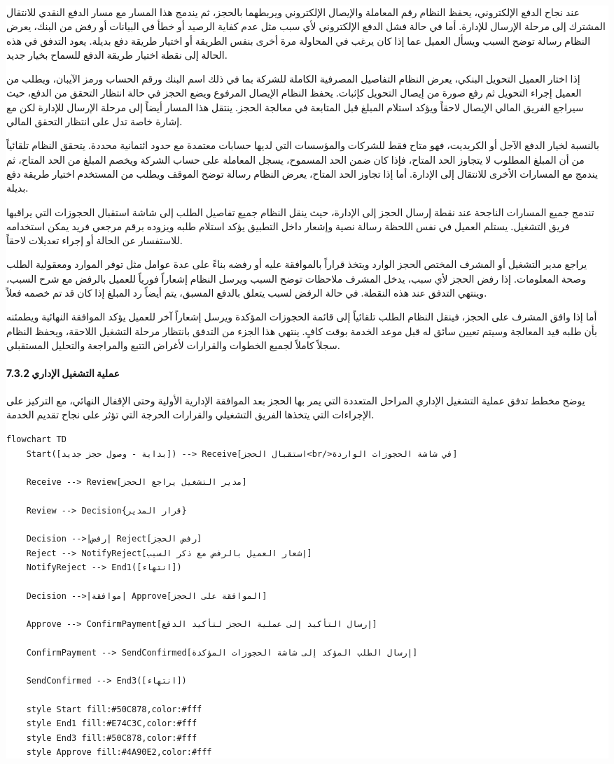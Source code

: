 عند نجاح الدفع الإلكتروني، يحفظ النظام رقم المعاملة والإيصال الإلكتروني ويربطهما بالحجز، ثم يندمج هذا المسار مع مسار الدفع النقدي للانتقال المشترك إلى مرحلة الإرسال للإدارة. أما في حالة فشل الدفع الإلكتروني لأي سبب مثل عدم كفاية الرصيد أو خطأ في البيانات أو رفض من البنك، يعرض النظام رسالة توضح السبب ويسأل العميل عما إذا كان يرغب في المحاولة مرة أخرى بنفس الطريقة أو اختيار طريقة دفع بديلة. يعود التدفق في هذه الحالة إلى نقطة اختيار طريقة الدفع للسماح بخيار جديد.

إذا اختار العميل التحويل البنكي، يعرض النظام التفاصيل المصرفية الكاملة للشركة بما في ذلك اسم البنك ورقم الحساب ورمز الآيبان، ويطلب من العميل إجراء التحويل ثم رفع صورة من إيصال التحويل كإثبات. يحفظ النظام الإيصال المرفوع ويضع الحجز في حالة انتظار التحقق من الدفع، حيث سيراجع الفريق المالي الإيصال لاحقاً ويؤكد استلام المبلغ قبل المتابعة في معالجة الحجز. ينتقل هذا المسار أيضاً إلى مرحلة الإرسال للإدارة لكن مع إشارة خاصة تدل على انتظار التحقق المالي.

بالنسبة لخيار الدفع الآجل أو الكريديت، فهو متاح فقط للشركات والمؤسسات التي لديها حسابات معتمدة مع حدود ائتمانية محددة. يتحقق النظام تلقائياً من أن المبلغ المطلوب لا يتجاوز الحد المتاح، فإذا كان ضمن الحد المسموح، يسجل المعاملة على حساب الشركة ويخصم المبلغ من الحد المتاح، ثم يندمج مع المسارات الأخرى للانتقال إلى الإدارة. أما إذا تجاوز الحد المتاح، يعرض النظام رسالة توضح الموقف ويطلب من المستخدم اختيار طريقة دفع بديلة.

تندمج جميع المسارات الناجحة عند نقطة إرسال الحجز إلى الإدارة، حيث ينقل النظام جميع تفاصيل الطلب إلى شاشة استقبال الحجوزات التي يراقبها فريق التشغيل. يستلم العميل في نفس اللحظة رسالة نصية وإشعار داخل التطبيق يؤكد استلام طلبه ويزوده برقم مرجعي فريد يمكن استخدامه للاستفسار عن الحالة أو إجراء تعديلات لاحقاً.

يراجع مدير التشغيل أو المشرف المختص الحجز الوارد ويتخذ قراراً بالموافقة عليه أو رفضه بناءً على عدة عوامل مثل توفر الموارد ومعقولية الطلب وصحة المعلومات. إذا رفض الحجز لأي سبب، يدخل المشرف ملاحظات توضح السبب ويرسل النظام إشعاراً فورياً للعميل بالرفض مع شرح السبب، وينتهي التدفق عند هذه النقطة. في حالة الرفض لسبب يتعلق بالدفع المسبق، يتم أيضاً رد المبلغ إذا كان قد تم خصمه فعلاً.

أما إذا وافق المشرف على الحجز، فينقل النظام الطلب تلقائياً إلى قائمة الحجوزات المؤكدة ويرسل إشعاراً آخر للعميل يؤكد الموافقة النهائية ويطمئنه بأن طلبه قيد المعالجة وسيتم تعيين سائق له قبل موعد الخدمة بوقت كافٍ. ينتهي هذا الجزء من التدفق بانتظار مرحلة التشغيل اللاحقة، ويحفظ النظام سجلاً كاملاً لجميع الخطوات والقرارات لأغراض التتبع والمراجعة والتحليل المستقبلي.

#### 7.3.2 عملية التشغيل الإداري

يوضح مخطط تدفق عملية التشغيل الإداري المراحل المتعددة التي يمر بها الحجز بعد الموافقة الإدارية الأولية وحتى الإقفال النهائي، مع التركيز على الإجراءات التي يتخذها الفريق التشغيلي والقرارات الحرجة التي تؤثر على نجاح تقديم الخدمة.

```mermaid
flowchart TD
    Start([بداية - وصول حجز جديد]) --> Receive[استقبال الحجز<br/>في شاشة الحجوزات الواردة]
    
    Receive --> Review[مدير التشغيل يراجع الحجز]
    
    Review --> Decision{قرار المدير}
    
    Decision -->|رفض| Reject[رفض الحجز]
    Reject --> NotifyReject[إشعار العميل بالرفض مع ذكر السبب]
    NotifyReject --> End1([انتهاء])
    
    Decision -->|موافقة| Approve[الموافقة على الحجز]
    
    Approve --> ConfirmPayment[إرسال التأكيد إلى عملية الحجز لتأكيد الدفع]
    
    ConfirmPayment --> SendConfirmed[إرسال الطلب المؤكد إلى شاشة الحجوزات المؤكدة]
    
    SendConfirmed --> End3([انتهاء])
    
    style Start fill:#50C878,color:#fff
    style End1 fill:#E74C3C,color:#fff
    style End3 fill:#50C878,color:#fff
    style Approve fill:#4A90E2,color:#fff
```
